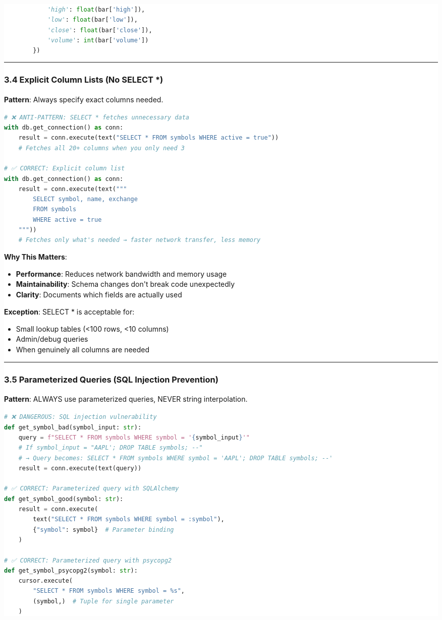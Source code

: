 ```python
            'high': float(bar['high']),
            'low': float(bar['low']),
            'close': float(bar['close']),
            'volume': int(bar['volume'])
        })
```

---

### 3.4 Explicit Column Lists (No SELECT *)

**Pattern**: Always specify exact columns needed.

```python
# ❌ ANTI-PATTERN: SELECT * fetches unnecessary data
with db.get_connection() as conn:
    result = conn.execute(text("SELECT * FROM symbols WHERE active = true"))
    # Fetches all 20+ columns when you only need 3

# ✅ CORRECT: Explicit column list
with db.get_connection() as conn:
    result = conn.execute(text("""
        SELECT symbol, name, exchange
        FROM symbols
        WHERE active = true
    """))
    # Fetches only what's needed → faster network transfer, less memory
```

**Why This Matters**:
- **Performance**: Reduces network bandwidth and memory usage
- **Maintainability**: Schema changes don't break code unexpectedly
- **Clarity**: Documents which fields are actually used

**Exception**: SELECT * is acceptable for:
- Small lookup tables (<100 rows, <10 columns)
- Admin/debug queries
- When genuinely all columns are needed

---

### 3.5 Parameterized Queries (SQL Injection Prevention)

**Pattern**: ALWAYS use parameterized queries, NEVER string interpolation.

```python
# ❌ DANGEROUS: SQL injection vulnerability
def get_symbol_bad(symbol_input: str):
    query = f"SELECT * FROM symbols WHERE symbol = '{symbol_input}'"
    # If symbol_input = "AAPL'; DROP TABLE symbols; --"
    # → Query becomes: SELECT * FROM symbols WHERE symbol = 'AAPL'; DROP TABLE symbols; --'
    result = conn.execute(text(query))

# ✅ CORRECT: Parameterized query with SQLAlchemy
def get_symbol_good(symbol: str):
    result = conn.execute(
        text("SELECT * FROM symbols WHERE symbol = :symbol"),
        {"symbol": symbol}  # Parameter binding
    )

# ✅ CORRECT: Parameterized query with psycopg2
def get_symbol_psycopg2(symbol: str):
    cursor.execute(
        "SELECT * FROM symbols WHERE symbol = %s",
        (symbol,)  # Tuple for single parameter
    )
```